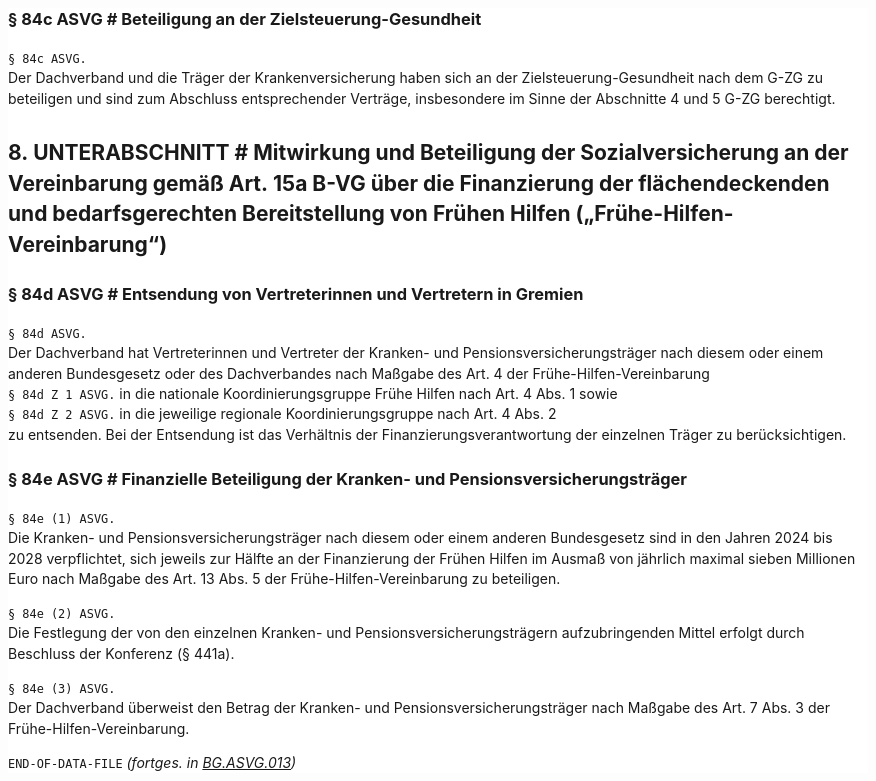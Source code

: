 ### § 84c ASVG # Beteiligung an der Zielsteuerung-Gesundheit

`§ 84c ASVG.`  
Der Dachverband und die Träger der Krankenversicherung haben sich an der Zielsteuerung-Gesundheit nach dem G-ZG zu beteiligen und sind zum Abschluss entsprechender Verträge, insbesondere im Sinne der Abschnitte 4 und 5 G-ZG berechtigt.

## 8. UNTERABSCHNITT # Mitwirkung und Beteiligung der Sozialversicherung an der Vereinbarung gemäß Art. 15a B-VG über die Finanzierung der flächendeckenden und bedarfsgerechten Bereitstellung von Frühen Hilfen („Frühe-Hilfen-Vereinbarung“)

### § 84d ASVG # Entsendung von Vertreterinnen und Vertretern in Gremien

`§ 84d ASVG.`  
Der Dachverband hat Vertreterinnen und Vertreter der Kranken- und Pensionsversicherungsträger nach diesem oder einem anderen Bundesgesetz oder des Dachverbandes nach Maßgabe des Art. 4 der Frühe-Hilfen-Vereinbarung  
`§ 84d Z 1 ASVG.`
in die nationale Koordinierungsgruppe Frühe Hilfen nach Art. 4 Abs. 1 sowie  
`§ 84d Z 2 ASVG.`
in die jeweilige regionale Koordinierungsgruppe nach Art. 4 Abs. 2  
zu entsenden. Bei der Entsendung ist das Verhältnis der Finanzierungsverantwortung der einzelnen Träger zu berücksichtigen.

### § 84e ASVG # Finanzielle Beteiligung der Kranken- und Pensionsversicherungsträger

`§ 84e (1) ASVG.`  
Die Kranken- und Pensionsversicherungsträger nach diesem oder einem anderen Bundesgesetz sind in den Jahren 2024 bis 2028 verpflichtet, sich jeweils zur Hälfte an der Finanzierung der Frühen Hilfen im Ausmaß von jährlich maximal sieben Millionen Euro nach Maßgabe des Art. 13 Abs. 5 der Frühe-Hilfen-Vereinbarung zu beteiligen.

`§ 84e (2) ASVG.`  
Die Festlegung der von den einzelnen Kranken- und Pensionsversicherungsträgern aufzubringenden Mittel erfolgt durch Beschluss der Konferenz (§ 441a).

`§ 84e (3) ASVG.`  
Der Dachverband überweist den Betrag der Kranken- und Pensionsversicherungsträger nach Maßgabe des Art. 7 Abs. 3 der Frühe-Hilfen-Vereinbarung.

`END-OF-DATA-FILE` *(fortges. in [BG.ASVG.013](BG.ASVG.013.md))*
